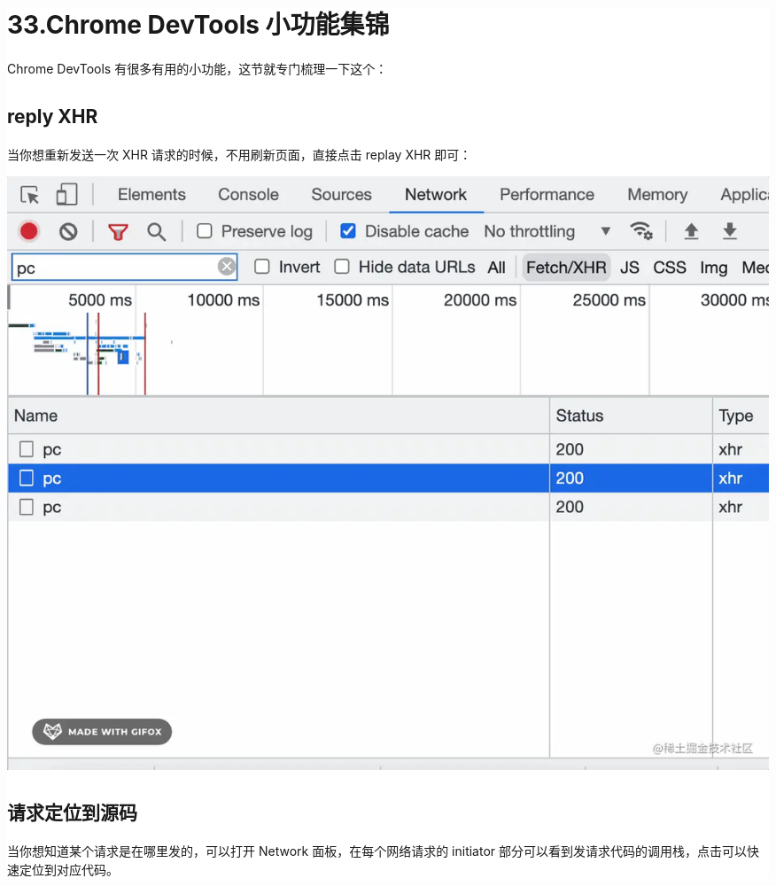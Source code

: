 # 33.Chrome DevTools 小功能集锦

Chrome DevTools 有很多有用的小功能，这节就专门梳理一下这个：

## reply XHR

当你想重新发送一次 XHR 请求的时候，不用刷新页面，直接点击 replay XHR 即可：

![](./images/fe791bd55791ffff1369c62a2b82d586.webp )

## 请求定位到源码

当你想知道某个请求是在哪里发的，可以打开 Network 面板，在每个网络请求的 initiator 部分可以看到发请求代码的调用栈，点击可以快速定位到对应代码。


